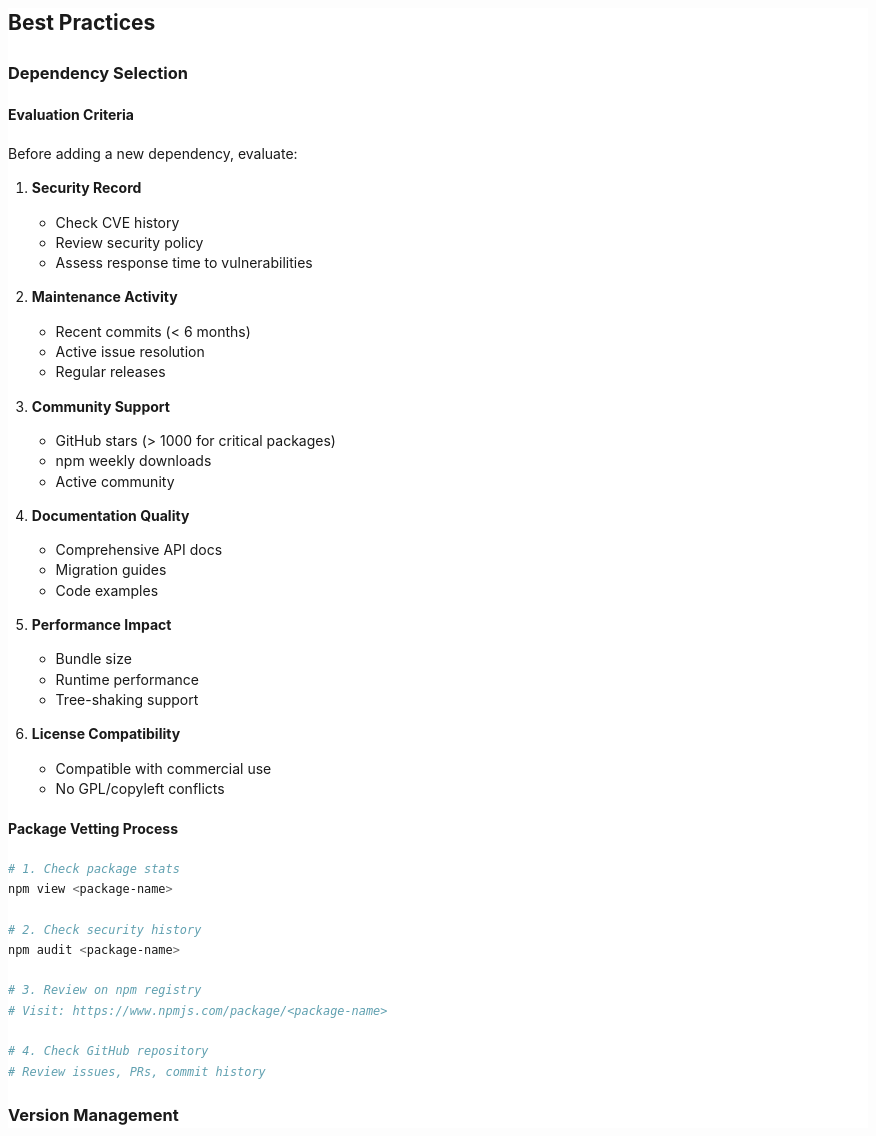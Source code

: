 
## Best Practices

### Dependency Selection

#### Evaluation Criteria

Before adding a new dependency, evaluate:

1. **Security Record**
   - Check CVE history
   - Review security policy
   - Assess response time to vulnerabilities

2. **Maintenance Activity**
   - Recent commits (< 6 months)
   - Active issue resolution
   - Regular releases

3. **Community Support**
   - GitHub stars (> 1000 for critical packages)
   - npm weekly downloads
   - Active community

4. **Documentation Quality**
   - Comprehensive API docs
   - Migration guides
   - Code examples

5. **Performance Impact**
   - Bundle size
   - Runtime performance
   - Tree-shaking support

6. **License Compatibility**
   - Compatible with commercial use
   - No GPL/copyleft conflicts

#### Package Vetting Process

```bash
# 1. Check package stats
npm view <package-name>

# 2. Check security history
npm audit <package-name>

# 3. Review on npm registry
# Visit: https://www.npmjs.com/package/<package-name>

# 4. Check GitHub repository
# Review issues, PRs, commit history
```

### Version Management

